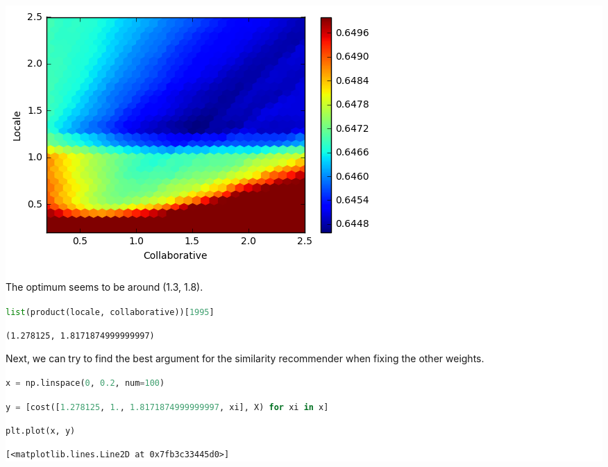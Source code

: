 
![png](output_114_0.png)


The optimum seems to be around (1.3, 1.8).


```python
list(product(locale, collaborative))[1995]
```




    (1.278125, 1.8171874999999997)



Next, we can try to find the best argument for the similarity recommender when fixing the other weights.


```python
x = np.linspace(0, 0.2, num=100)
```


```python
y = [cost([1.278125, 1., 1.8171874999999997, xi], X) for xi in x]
```


```python
plt.plot(x, y)
```




    [<matplotlib.lines.Line2D at 0x7fb3c33445d0>]



